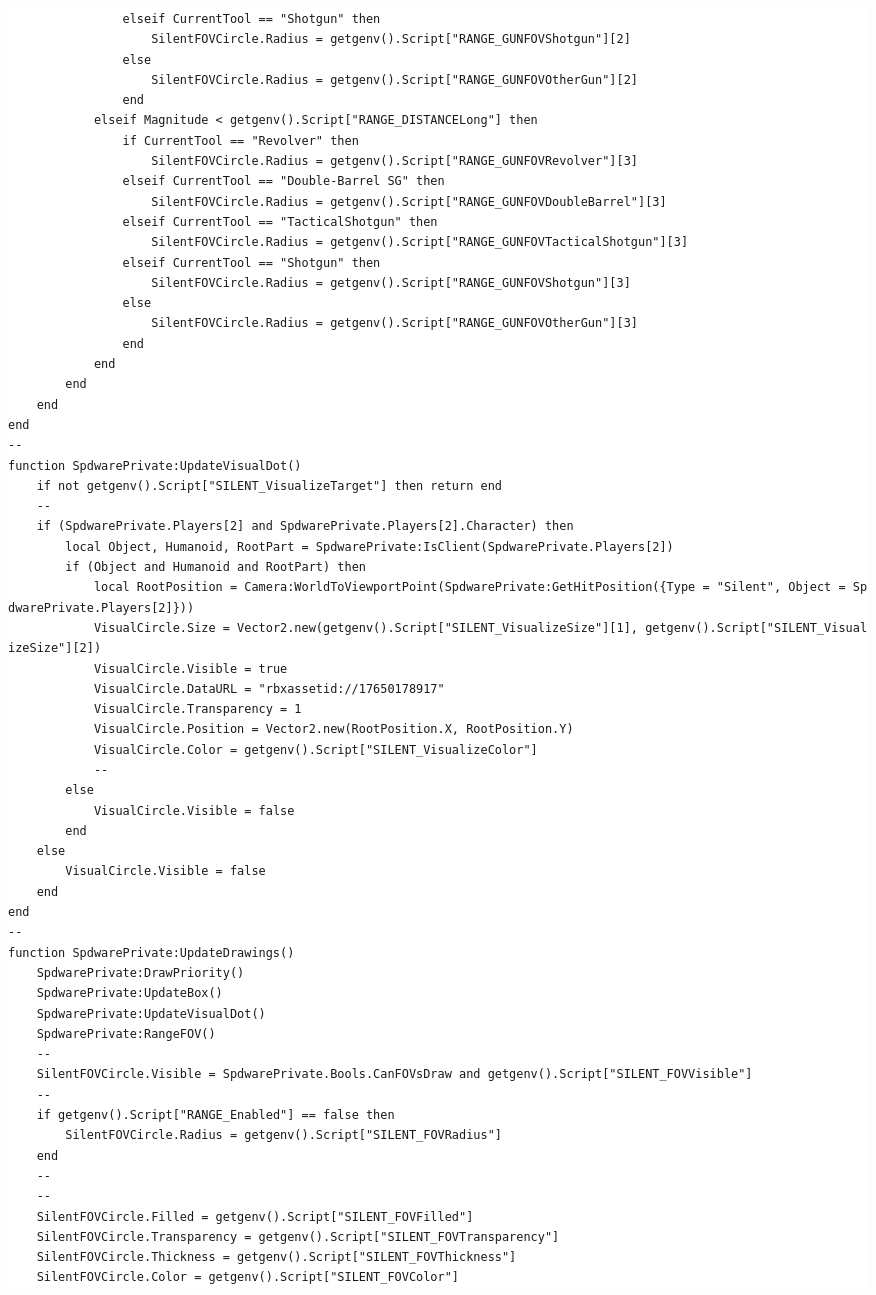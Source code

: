                     elseif CurrentTool == "Shotgun" then
                        SilentFOVCircle.Radius = getgenv().Script["RANGE_GUNFOVShotgun"][2]
                    else
                        SilentFOVCircle.Radius = getgenv().Script["RANGE_GUNFOVOtherGun"][2]
                    end
                elseif Magnitude < getgenv().Script["RANGE_DISTANCELong"] then
                    if CurrentTool == "Revolver" then
                        SilentFOVCircle.Radius = getgenv().Script["RANGE_GUNFOVRevolver"][3]
                    elseif CurrentTool == "Double-Barrel SG" then
                        SilentFOVCircle.Radius = getgenv().Script["RANGE_GUNFOVDoubleBarrel"][3]
                    elseif CurrentTool == "TacticalShotgun" then
                        SilentFOVCircle.Radius = getgenv().Script["RANGE_GUNFOVTacticalShotgun"][3]
                    elseif CurrentTool == "Shotgun" then
                        SilentFOVCircle.Radius = getgenv().Script["RANGE_GUNFOVShotgun"][3]
                    else
                        SilentFOVCircle.Radius = getgenv().Script["RANGE_GUNFOVOtherGun"][3]
                    end
                end
            end
        end 
    end
    --
    function SpdwarePrivate:UpdateVisualDot()
        if not getgenv().Script["SILENT_VisualizeTarget"] then return end
        --
        if (SpdwarePrivate.Players[2] and SpdwarePrivate.Players[2].Character) then   
            local Object, Humanoid, RootPart = SpdwarePrivate:IsClient(SpdwarePrivate.Players[2])
            if (Object and Humanoid and RootPart) then
                local RootPosition = Camera:WorldToViewportPoint(SpdwarePrivate:GetHitPosition({Type = "Silent", Object = SpdwarePrivate.Players[2]}))
                VisualCircle.Size = Vector2.new(getgenv().Script["SILENT_VisualizeSize"][1], getgenv().Script["SILENT_VisualizeSize"][2])
                VisualCircle.Visible = true
                VisualCircle.DataURL = "rbxassetid://17650178917"
                VisualCircle.Transparency = 1
                VisualCircle.Position = Vector2.new(RootPosition.X, RootPosition.Y)
                VisualCircle.Color = getgenv().Script["SILENT_VisualizeColor"]
                --
            else
                VisualCircle.Visible = false
            end
        else
            VisualCircle.Visible = false
        end
    end
    --
    function SpdwarePrivate:UpdateDrawings()
        SpdwarePrivate:DrawPriority()
        SpdwarePrivate:UpdateBox()
        SpdwarePrivate:UpdateVisualDot()
        SpdwarePrivate:RangeFOV()
        --
        SilentFOVCircle.Visible = SpdwarePrivate.Bools.CanFOVsDraw and getgenv().Script["SILENT_FOVVisible"]
        --
        if getgenv().Script["RANGE_Enabled"] == false then
            SilentFOVCircle.Radius = getgenv().Script["SILENT_FOVRadius"]
        end
        --
        --
        SilentFOVCircle.Filled = getgenv().Script["SILENT_FOVFilled"]
        SilentFOVCircle.Transparency = getgenv().Script["SILENT_FOVTransparency"]
        SilentFOVCircle.Thickness = getgenv().Script["SILENT_FOVThickness"]
        SilentFOVCircle.Color = getgenv().Script["SILENT_FOVColor"]